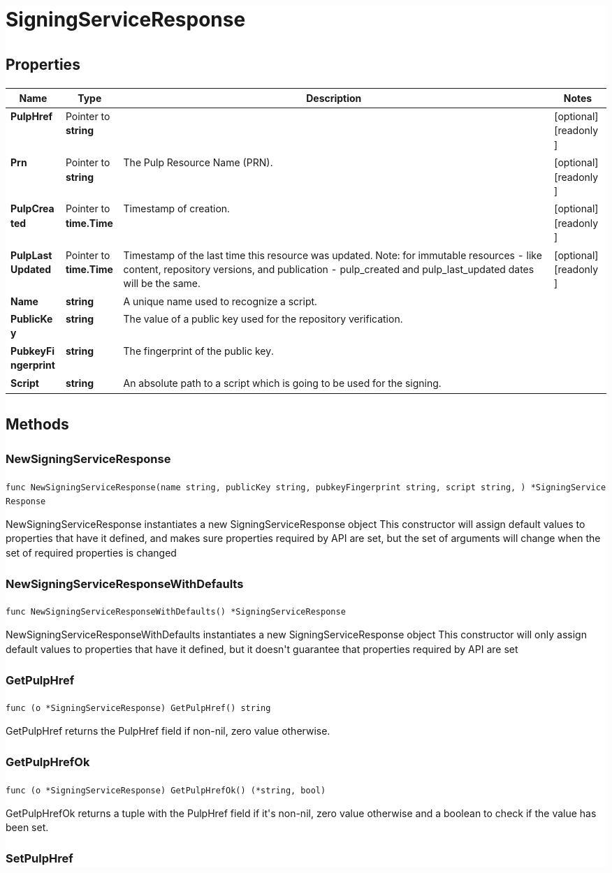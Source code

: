 # SigningServiceResponse

## Properties

Name | Type | Description | Notes
------------ | ------------- | ------------- | -------------
**PulpHref** | Pointer to **string** |  | [optional] [readonly] 
**Prn** | Pointer to **string** | The Pulp Resource Name (PRN). | [optional] [readonly] 
**PulpCreated** | Pointer to **time.Time** | Timestamp of creation. | [optional] [readonly] 
**PulpLastUpdated** | Pointer to **time.Time** | Timestamp of the last time this resource was updated. Note: for immutable resources - like content, repository versions, and publication - pulp_created and pulp_last_updated dates will be the same. | [optional] [readonly] 
**Name** | **string** | A unique name used to recognize a script. | 
**PublicKey** | **string** | The value of a public key used for the repository verification. | 
**PubkeyFingerprint** | **string** | The fingerprint of the public key. | 
**Script** | **string** | An absolute path to a script which is going to be used for the signing. | 

## Methods

### NewSigningServiceResponse

`func NewSigningServiceResponse(name string, publicKey string, pubkeyFingerprint string, script string, ) *SigningServiceResponse`

NewSigningServiceResponse instantiates a new SigningServiceResponse object
This constructor will assign default values to properties that have it defined,
and makes sure properties required by API are set, but the set of arguments
will change when the set of required properties is changed

### NewSigningServiceResponseWithDefaults

`func NewSigningServiceResponseWithDefaults() *SigningServiceResponse`

NewSigningServiceResponseWithDefaults instantiates a new SigningServiceResponse object
This constructor will only assign default values to properties that have it defined,
but it doesn't guarantee that properties required by API are set

### GetPulpHref

`func (o *SigningServiceResponse) GetPulpHref() string`

GetPulpHref returns the PulpHref field if non-nil, zero value otherwise.

### GetPulpHrefOk

`func (o *SigningServiceResponse) GetPulpHrefOk() (*string, bool)`

GetPulpHrefOk returns a tuple with the PulpHref field if it's non-nil, zero value otherwise
and a boolean to check if the value has been set.

### SetPulpHref
